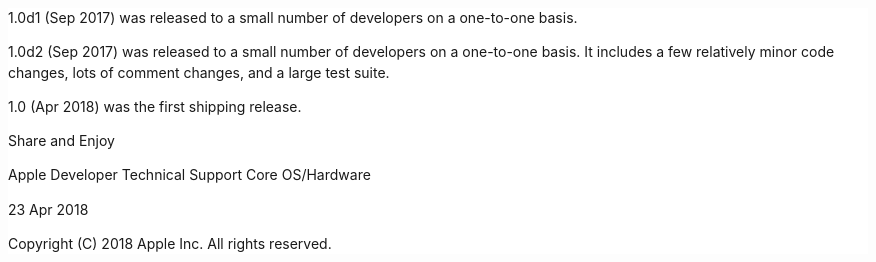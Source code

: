 1.0d1 (Sep 2017) was released to a small number of developers on a one-to-one basis.

1.0d2 (Sep 2017) was released to a small number of developers on a one-to-one basis.  It includes a few relatively minor code changes, lots of comment changes, and a large test suite.

1.0 (Apr 2018) was the first shipping release.

Share and Enjoy

Apple Developer Technical Support
Core OS/Hardware

23 Apr 2018

Copyright (C) 2018 Apple Inc. All rights reserved.
